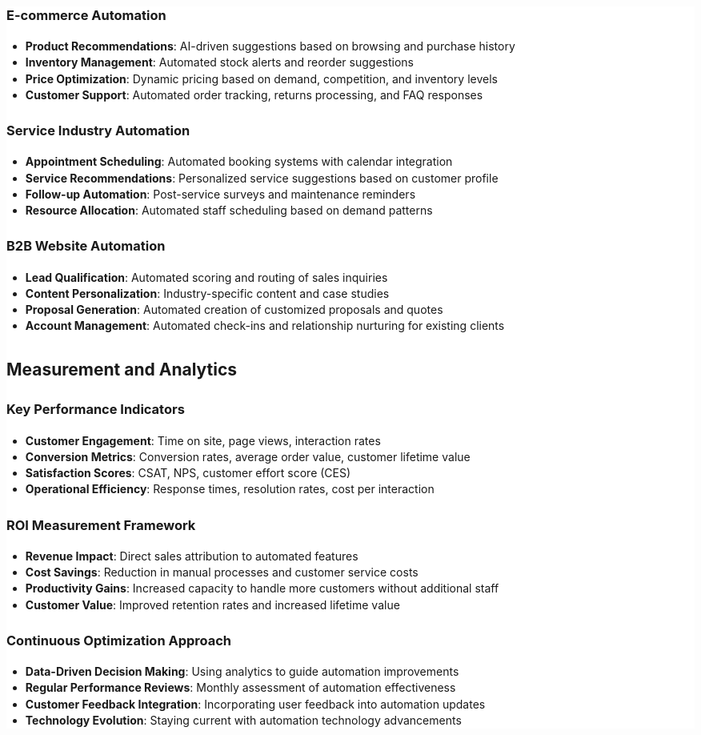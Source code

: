 ### E-commerce Automation
- **Product Recommendations**: AI-driven suggestions based on browsing and purchase history
- **Inventory Management**: Automated stock alerts and reorder suggestions
- **Price Optimization**: Dynamic pricing based on demand, competition, and inventory levels
- **Customer Support**: Automated order tracking, returns processing, and FAQ responses

### Service Industry Automation
- **Appointment Scheduling**: Automated booking systems with calendar integration
- **Service Recommendations**: Personalized service suggestions based on customer profile
- **Follow-up Automation**: Post-service surveys and maintenance reminders
- **Resource Allocation**: Automated staff scheduling based on demand patterns

### B2B Website Automation
- **Lead Qualification**: Automated scoring and routing of sales inquiries
- **Content Personalization**: Industry-specific content and case studies
- **Proposal Generation**: Automated creation of customized proposals and quotes
- **Account Management**: Automated check-ins and relationship nurturing for existing clients

## Measurement and Analytics

### Key Performance Indicators
- **Customer Engagement**: Time on site, page views, interaction rates
- **Conversion Metrics**: Conversion rates, average order value, customer lifetime value
- **Satisfaction Scores**: CSAT, NPS, customer effort score (CES)
- **Operational Efficiency**: Response times, resolution rates, cost per interaction

### ROI Measurement Framework
- **Revenue Impact**: Direct sales attribution to automated features
- **Cost Savings**: Reduction in manual processes and customer service costs
- **Productivity Gains**: Increased capacity to handle more customers without additional staff
- **Customer Value**: Improved retention rates and increased lifetime value

### Continuous Optimization Approach
- **Data-Driven Decision Making**: Using analytics to guide automation improvements
- **Regular Performance Reviews**: Monthly assessment of automation effectiveness
- **Customer Feedback Integration**: Incorporating user feedback into automation updates
- **Technology Evolution**: Staying current with automation technology advancements